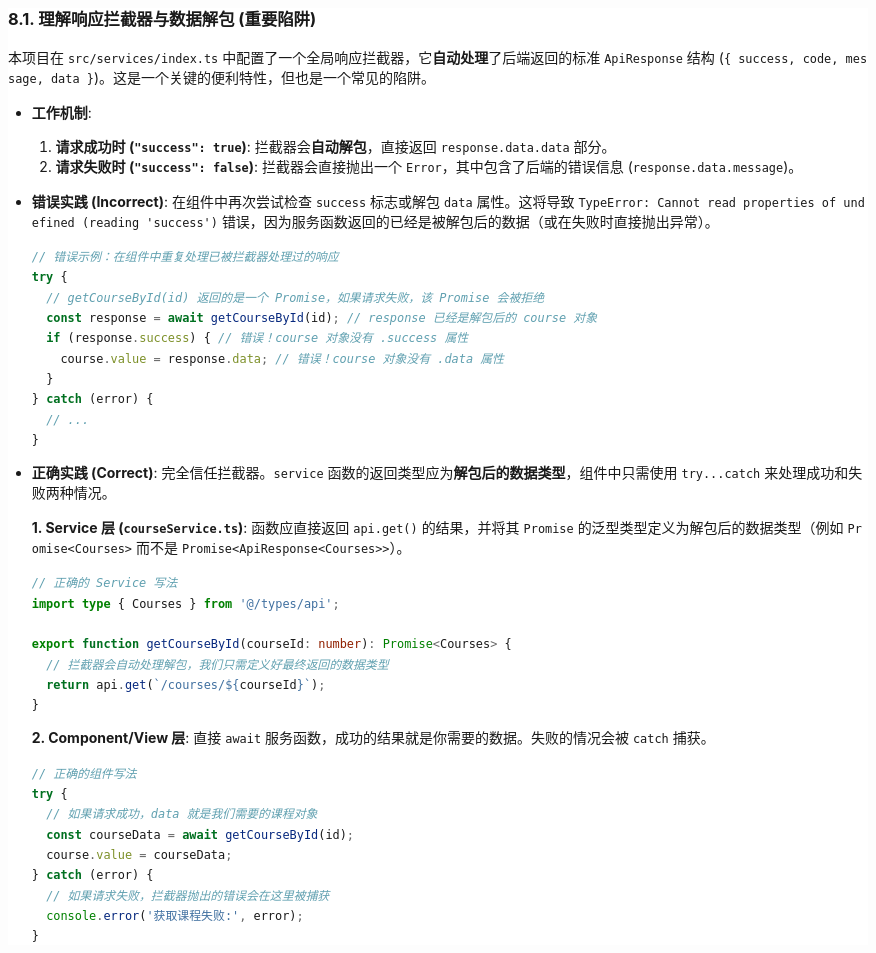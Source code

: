 ### 8.1. 理解响应拦截器与数据解包 (重要陷阱)

本项目在 `src/services/index.ts` 中配置了一个全局响应拦截器，它**自动处理**了后端返回的标准 `ApiResponse` 结构 (`{ success, code, message, data }`)。这是一个关键的便利特性，但也是一个常见的陷阱。

- **工作机制**:
    1.  **请求成功时 (`"success": true`)**: 拦截器会**自动解包**，直接返回 `response.data.data` 部分。
    2.  **请求失败时 (`"success": false`)**: 拦截器会直接抛出一个 `Error`，其中包含了后端的错误信息 (`response.data.message`)。

- **错误实践 (Incorrect)**:
    在组件中再次尝试检查 `success` 标志或解包 `data` 属性。这将导致 `TypeError: Cannot read properties of undefined (reading 'success')` 错误，因为服务函数返回的已经是被解包后的数据（或在失败时直接抛出异常）。

    ```typescript
    // 错误示例：在组件中重复处理已被拦截器处理过的响应
    try {
      // getCourseById(id) 返回的是一个 Promise，如果请求失败，该 Promise 会被拒绝
      const response = await getCourseById(id); // response 已经是解包后的 course 对象
      if (response.success) { // 错误！course 对象没有 .success 属性
        course.value = response.data; // 错误！course 对象没有 .data 属性
      }
    } catch (error) {
      // ...
    }
    ```

- **正确实践 (Correct)**:
    完全信任拦截器。`service` 函数的返回类型应为**解包后的数据类型**，组件中只需使用 `try...catch` 来处理成功和失败两种情况。

    **1. Service 层 (`courseService.ts`)**:
    函数应直接返回 `api.get()` 的结果，并将其 `Promise` 的泛型类型定义为解包后的数据类型（例如 `Promise<Courses>` 而不是 `Promise<ApiResponse<Courses>>`）。

    ```typescript
    // 正确的 Service 写法
    import type { Courses } from '@/types/api';

    export function getCourseById(courseId: number): Promise<Courses> {
      // 拦截器会自动处理解包，我们只需定义好最终返回的数据类型
      return api.get(`/courses/${courseId}`);
    }
    ```

    **2. Component/View 层**:
    直接 `await` 服务函数，成功的结果就是你需要的数据。失败的情况会被 `catch` 捕获。

    ```typescript
    // 正确的组件写法
    try {
      // 如果请求成功，data 就是我们需要的课程对象
      const courseData = await getCourseById(id);
      course.value = courseData;
    } catch (error) {
      // 如果请求失败，拦截器抛出的错误会在这里被捕获
      console.error('获取课程失败:', error);
    }
    ```
